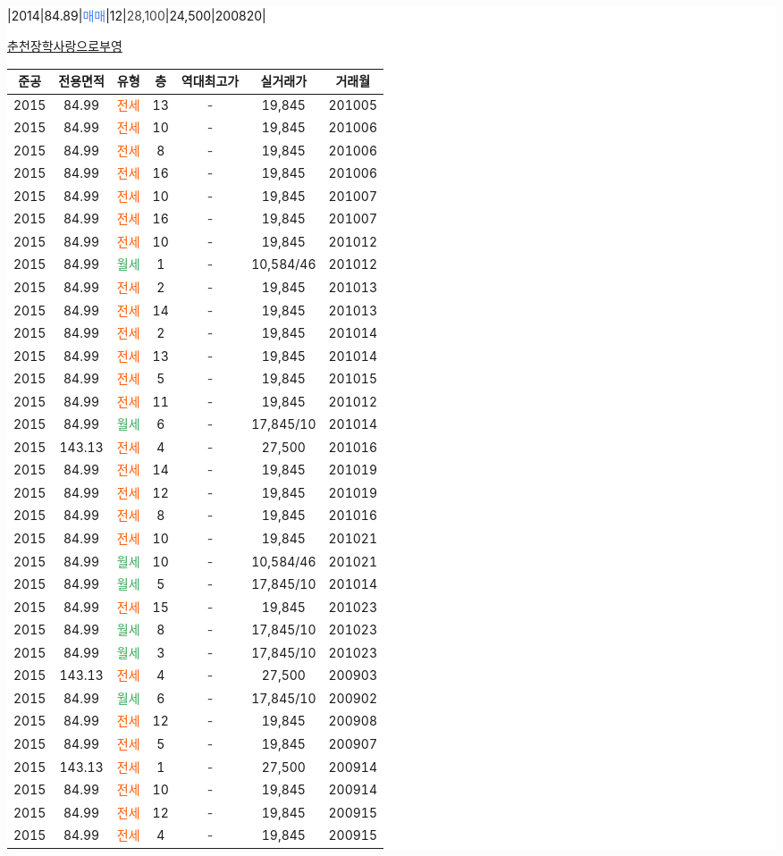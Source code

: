 |2014|84.89|<span style="color:#4285f3">매매</span>|12|<span style="color:#444444">28,100</span>|24,500|200820|

[춘천장학사랑으로부영](https://search.naver.com/search.naver?query=%EA%B0%95%EC%9B%90%EB%8F%84+%EC%B6%98%EC%B2%9C%EC%8B%9C+%EB%8F%99%EB%A9%B4+%EC%9E%A5%ED%95%99%EB%A6%AC+%EC%B6%98%EC%B2%9C%EC%9E%A5%ED%95%99%EC%82%AC%EB%9E%91%EC%9C%BC%EB%A1%9C%EB%B6%80%EC%98%81)

|준공|전용면적|유형|층|역대최고가|실거래가|거래월|
|:---:|:---:|:---:|:---:|:---:|:---:|:---:|
|2015|84.99|<span style="color:#ff5a00">전세</span>|13|<span style="color:#444444">-</span>|19,845|201005|
|2015|84.99|<span style="color:#ff5a00">전세</span>|10|<span style="color:#444444">-</span>|19,845|201006|
|2015|84.99|<span style="color:#ff5a00">전세</span>|8|<span style="color:#444444">-</span>|19,845|201006|
|2015|84.99|<span style="color:#ff5a00">전세</span>|16|<span style="color:#444444">-</span>|19,845|201006|
|2015|84.99|<span style="color:#ff5a00">전세</span>|10|<span style="color:#444444">-</span>|19,845|201007|
|2015|84.99|<span style="color:#ff5a00">전세</span>|16|<span style="color:#444444">-</span>|19,845|201007|
|2015|84.99|<span style="color:#ff5a00">전세</span>|10|<span style="color:#444444">-</span>|19,845|201012|
|2015|84.99|<span style="color:#34a853">월세</span>|1|<span style="color:#444444">-</span>|10,584/46|201012|
|2015|84.99|<span style="color:#ff5a00">전세</span>|2|<span style="color:#444444">-</span>|19,845|201013|
|2015|84.99|<span style="color:#ff5a00">전세</span>|14|<span style="color:#444444">-</span>|19,845|201013|
|2015|84.99|<span style="color:#ff5a00">전세</span>|2|<span style="color:#444444">-</span>|19,845|201014|
|2015|84.99|<span style="color:#ff5a00">전세</span>|13|<span style="color:#444444">-</span>|19,845|201014|
|2015|84.99|<span style="color:#ff5a00">전세</span>|5|<span style="color:#444444">-</span>|19,845|201015|
|2015|84.99|<span style="color:#ff5a00">전세</span>|11|<span style="color:#444444">-</span>|19,845|201012|
|2015|84.99|<span style="color:#34a853">월세</span>|6|<span style="color:#444444">-</span>|17,845/10|201014|
|2015|143.13|<span style="color:#ff5a00">전세</span>|4|<span style="color:#444444">-</span>|27,500|201016|
|2015|84.99|<span style="color:#ff5a00">전세</span>|14|<span style="color:#444444">-</span>|19,845|201019|
|2015|84.99|<span style="color:#ff5a00">전세</span>|12|<span style="color:#444444">-</span>|19,845|201019|
|2015|84.99|<span style="color:#ff5a00">전세</span>|8|<span style="color:#444444">-</span>|19,845|201016|
|2015|84.99|<span style="color:#ff5a00">전세</span>|10|<span style="color:#444444">-</span>|19,845|201021|
|2015|84.99|<span style="color:#34a853">월세</span>|10|<span style="color:#444444">-</span>|10,584/46|201021|
|2015|84.99|<span style="color:#34a853">월세</span>|5|<span style="color:#444444">-</span>|17,845/10|201014|
|2015|84.99|<span style="color:#ff5a00">전세</span>|15|<span style="color:#444444">-</span>|19,845|201023|
|2015|84.99|<span style="color:#34a853">월세</span>|8|<span style="color:#444444">-</span>|17,845/10|201023|
|2015|84.99|<span style="color:#34a853">월세</span>|3|<span style="color:#444444">-</span>|17,845/10|201023|
|2015|143.13|<span style="color:#ff5a00">전세</span>|4|<span style="color:#444444">-</span>|27,500|200903|
|2015|84.99|<span style="color:#34a853">월세</span>|6|<span style="color:#444444">-</span>|17,845/10|200902|
|2015|84.99|<span style="color:#ff5a00">전세</span>|12|<span style="color:#444444">-</span>|19,845|200908|
|2015|84.99|<span style="color:#ff5a00">전세</span>|5|<span style="color:#444444">-</span>|19,845|200907|
|2015|143.13|<span style="color:#ff5a00">전세</span>|1|<span style="color:#444444">-</span>|27,500|200914|
|2015|84.99|<span style="color:#ff5a00">전세</span>|10|<span style="color:#444444">-</span>|19,845|200914|
|2015|84.99|<span style="color:#ff5a00">전세</span>|12|<span style="color:#444444">-</span>|19,845|200915|
|2015|84.99|<span style="color:#ff5a00">전세</span>|4|<span style="color:#444444">-</span>|19,845|200915|